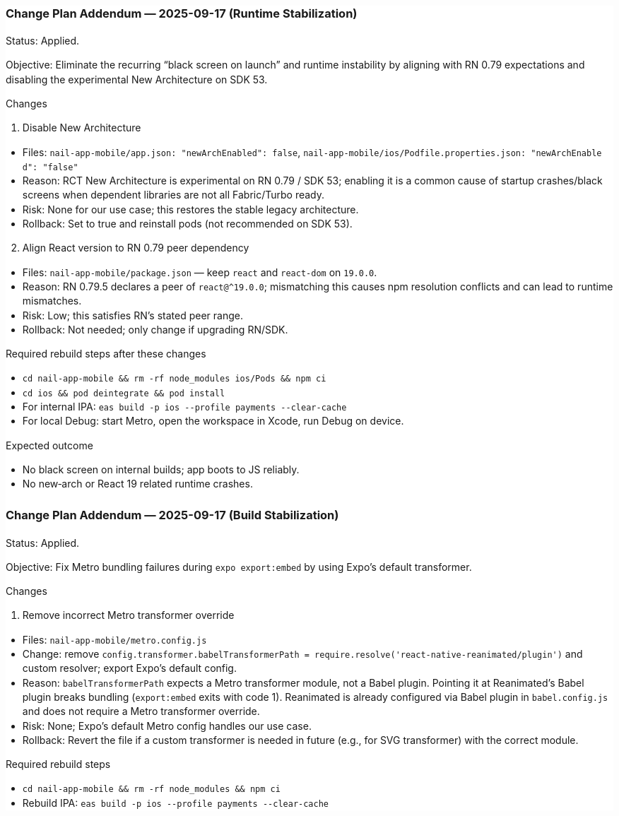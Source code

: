 ### Change Plan Addendum — 2025-09-17 (Runtime Stabilization)

Status: Applied.

Objective: Eliminate the recurring “black screen on launch” and runtime instability by aligning with RN 0.79 expectations and disabling the experimental New Architecture on SDK 53.

Changes
1) Disable New Architecture
- Files: `nail-app-mobile/app.json: "newArchEnabled": false`, `nail-app-mobile/ios/Podfile.properties.json: "newArchEnabled": "false"`
- Reason: RCT New Architecture is experimental on RN 0.79 / SDK 53; enabling it is a common cause of startup crashes/black screens when dependent libraries are not all Fabric/Turbo ready.
- Risk: None for our use case; this restores the stable legacy architecture.
- Rollback: Set to true and reinstall pods (not recommended on SDK 53).

2) Align React version to RN 0.79 peer dependency
- Files: `nail-app-mobile/package.json` — keep `react` and `react-dom` on `19.0.0`.
- Reason: RN 0.79.5 declares a peer of `react@^19.0.0`; mismatching this causes npm resolution conflicts and can lead to runtime mismatches.
- Risk: Low; this satisfies RN’s stated peer range.
- Rollback: Not needed; only change if upgrading RN/SDK.

Required rebuild steps after these changes
- `cd nail-app-mobile && rm -rf node_modules ios/Pods && npm ci`
- `cd ios && pod deintegrate && pod install`
- For internal IPA: `eas build -p ios --profile payments --clear-cache`
- For local Debug: start Metro, open the workspace in Xcode, run Debug on device.

Expected outcome
- No black screen on internal builds; app boots to JS reliably.
- No new‑arch or React 19 related runtime crashes.

### Change Plan Addendum — 2025-09-17 (Build Stabilization)

Status: Applied.

Objective: Fix Metro bundling failures during `expo export:embed` by using Expo’s default transformer.

Changes
1) Remove incorrect Metro transformer override
- Files: `nail-app-mobile/metro.config.js`
- Change: remove `config.transformer.babelTransformerPath = require.resolve('react-native-reanimated/plugin')` and custom resolver; export Expo’s default config.
- Reason: `babelTransformerPath` expects a Metro transformer module, not a Babel plugin. Pointing it at Reanimated’s Babel plugin breaks bundling (`export:embed` exits with code 1). Reanimated is already configured via Babel plugin in `babel.config.js` and does not require a Metro transformer override.
- Risk: None; Expo’s default Metro config handles our use case.
- Rollback: Revert the file if a custom transformer is needed in future (e.g., for SVG transformer) with the correct module.

Required rebuild steps
- `cd nail-app-mobile && rm -rf node_modules && npm ci`
- Rebuild IPA: `eas build -p ios --profile payments --clear-cache`
